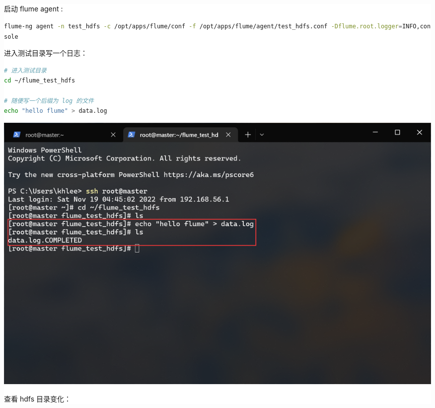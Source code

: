 启动 flume agent :
``` bash
flume-ng agent -n test_hdfs -c /opt/apps/flume/conf -f /opt/apps/flume/agent/test_hdfs.conf -Dflume.root.logger=INFO,console
```

进入测试目录写一个日志：
``` bash
# 进入测试目录
cd ~/flume_test_hdfs

# 随便写一个后缀为 log 的文件
echo "hello flume" > data.log
```
![写入日志](./images/6_1.png)

查看 hdfs 目录变化：